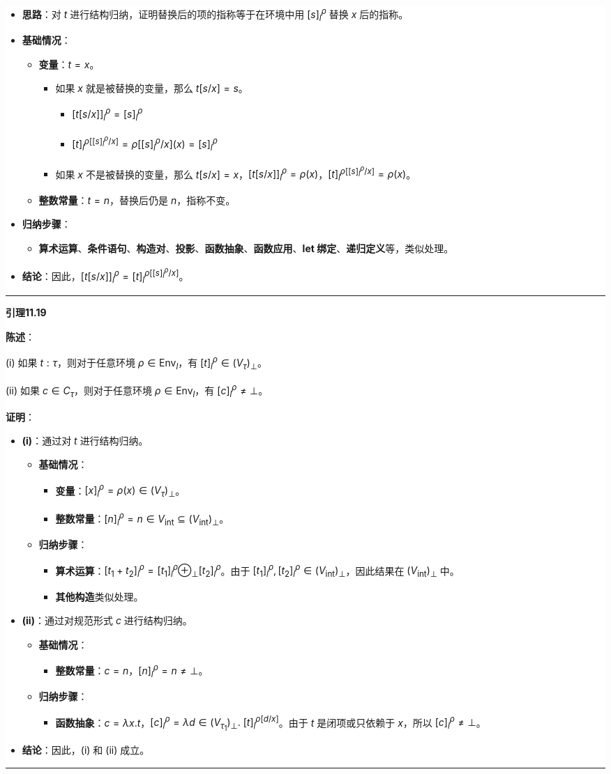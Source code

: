 - **思路**：对 $t$ 进行结构归纳，证明替换后的项的指称等于在环境中用 $[s]_l^\rho$ 替换 $x$ 后的指称。

- **基础情况**：

  - **变量**：$t = x$。

    - 如果 $x$ 就是被替换的变量，那么 $t[s/x] = s$。

      - $[t[s/x]]_l^\rho = [s]_l^\rho$

      - $[t]_l^{\rho[[s]_l^\rho / x]} = \rho[[s]_l^\rho / x](x) = [s]_l^\rho$

    - 如果 $x$ 不是被替换的变量，那么 $t[s/x] = x$，$[t[s/x]]_l^\rho = \rho(x)$，$[t]_l^{\rho[[s]_l^\rho / x]} = \rho(x)$。

  - **整数常量**：$t = n$，替换后仍是 $n$，指称不变。

- **归纳步骤**：

  - **算术运算**、**条件语句**、**构造对**、**投影**、**函数抽象**、**函数应用**、**let 绑定**、**递归定义**等，类似处理。

- **结论**：因此，$[t[s/x]]_l^\rho = [t]_l^{\rho[[s]_l^\rho / x]}$。

---

**引理11.19**

**陈述**：

(i) 如果 $t : \tau$，则对于任意环境 $\rho \in \text{Env}_l$，有 $[t]_l^\rho \in (V_\tau)_\bot$。

(ii) 如果 $c \in C_\tau$，则对于任意环境 $\rho \in \text{Env}_l$，有 $[c]_l^\rho \ne \bot$。

**证明**：

- **(i)**：通过对 $t$ 进行结构归纳。

  - **基础情况**：

    - **变量**：$[x]_l^\rho = \rho(x) \in (V_\tau)_\bot$。

    - **整数常量**：$[n]_l^\rho = n \in V_{\text{int}} \subseteq (V_{\text{int}})_\bot$。

  - **归纳步骤**：

    - **算术运算**：$[t_1 + t_2]_l^\rho = [t_1]_l^\rho \oplus_\bot [t_2]_l^\rho$。由于 $[t_1]_l^\rho, [t_2]_l^\rho \in (V_{\text{int}})_\bot$，因此结果在 $(V_{\text{int}})_\bot$ 中。

    - **其他构造**类似处理。

- **(ii)**：通过对规范形式 $c$ 进行结构归纳。

  - **基础情况**：

    - **整数常量**：$c = n$，$[n]_l^\rho = n \ne \bot$。

  - **归纳步骤**：

    - **函数抽象**：$c = \lambda x. t$，$[c]_l^\rho = \lambda d \in (V_{\tau_1})_\bot.\ [t]_l^{\rho[d/x]}$。由于 $t$ 是闭项或只依赖于 $x$，所以 $[c]_l^\rho \ne \bot$。

- **结论**：因此，(i) 和 (ii) 成立。

---
